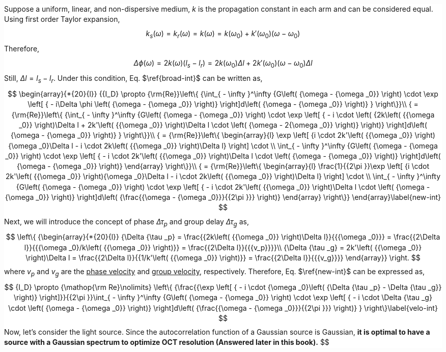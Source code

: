Suppose a uniform, linear, and non-dispersive medium, $k$ is the propagation constant in each arm and can be considered equal. Using first order Taylor expansion, 
$$
{k_s}\left( \omega  \right) = {k_r}\left( \omega  \right) = k\left( \omega  \right) = k\left( {{\omega _0}} \right) + k'\left( {{\omega _0}} \right)\left( {\omega  - {\omega _0}} \right)
$$
Therefore, 
$$
\Delta \phi \left( \omega  \right) = 2k\left( \omega  \right)\left( {{l_s} - {l_r}} \right) = 2k\left( {{\omega _0}} \right)\Delta l + 2k'\left( {{\omega _0}} \right)\left( {\omega  - {\omega _0}} \right)\Delta l
$$
Still,  ${\Delta l}={l_s}-{l_r}$. Under this condition, Eq. $\ref{broad-int}$ can be written as,
$$
\begin{array}{*{20}{l}}
{{I_D} \propto {\rm{Re}}\left\{ {\int_{ - \infty }^\infty  {G\left( {\omega  - {\omega _0}} \right) \cdot \exp \left[ { - i\Delta \phi \left( {\omega  - {\omega _0}} \right)} \right]d\left( {\omega  - {\omega _0}} \right)} } \right\}}\\
{ = {\rm{Re}}\left\{ {\int_{ - \infty }^\infty  {G\left( {\omega  - {\omega _0}} \right) \cdot \exp \left[ { - i \cdot \left( {2k\left( {{\omega _0}} \right)\Delta l + 2k'\left( {{\omega _0}} \right)\Delta l \cdot \left( {\omega  - 2{\omega _0}} \right)} \right)} \right]d\left( {\omega  - {\omega _0}} \right)} } \right\}}\\
{ = {\rm{Re}}\left\{ \begin{array}{l}
\exp \left[ {i \cdot 2k'\left( {{\omega _0}} \right){\omega _0}\Delta l - i \cdot 2k\left( {{\omega _0}} \right)\Delta l} \right] \cdot \\
\int_{ - \infty }^\infty  {G\left( {\omega  - {\omega _0}} \right) \cdot \exp \left[ { - i \cdot 2k'\left( {{\omega _0}} \right)\Delta l \cdot \left( {\omega  - {\omega _0}} \right)} \right]d\left( {\omega  - {\omega _0}} \right)} 
\end{array} \right\}}\\
{ = {\rm{Re}}\left\{ \begin{array}{l}
\frac{1}{{2\pi }}\exp \left[ {i \cdot 2k'\left( {{\omega _0}} \right){\omega _0}\Delta l - i \cdot 2k\left( {{\omega _0}} \right)\Delta l} \right] \cdot \\
\int_{ - \infty }^\infty  {G\left( {\omega  - {\omega _0}} \right) \cdot \exp \left[ { - i \cdot 2k'\left( {{\omega _0}} \right)\Delta l \cdot \left( {\omega  - {\omega _0}} \right)} \right]d\left( {\frac{{\omega  - {\omega _0}}}{{2\pi }}} \right)} 
\end{array} \right\}}
\end{array}\label{new-int}
$$
Next, we will introduce the concept of phase $\Delta {\tau _p}$ and group delay $\Delta {\tau _g}$ as,
$$
\left\{ {\begin{array}{*{20}{l}}
{\Delta {\tau _p} = \frac{{2k\left( {{\omega _0}} \right)\Delta l}}{{{\omega _0}}} = \frac{{2\Delta l}}{{{\omega _0}/k\left( {{\omega _0}} \right)}} = \frac{{2\Delta l}}{{{v_p}}}}\\
{\Delta {\tau _g} = 2k'\left( {{\omega _0}} \right)\Delta l = \frac{{2\Delta l}}{{1/k'\left( {{\omega _0}} \right)}} = \frac{{2\Delta l}}{{{v_g}}}}
\end{array}} \right.
$$
where $v_p$ and $v_g$ are the [phase velocity](https://en.wikipedia.org/wiki/Phase_velocity) and [group velocity](https://en.wikipedia.org/wiki/Group_velocity), respectively. Therefore, Eq. $\ref{new-int}$ can be expressed as,
$$
{I_D} \propto {\mathop{\rm Re}\nolimits} \left\{ {\frac{{\exp \left[ { - i \cdot {\omega _0}\left( {\Delta {\tau _p} - \Delta {\tau _g}} \right)} \right]}}{{2\pi }}\int_{ - \infty }^\infty  {G\left( {\omega  - {\omega _0}} \right) \cdot \exp \left[ { - i \cdot \Delta {\tau _g} \cdot \left( {\omega  - {\omega _0}} \right)} \right]d\left( {\frac{{\omega  - {\omega _0}}}{{2\pi }}} \right)} } \right\}\label{velo-int}
$$
Now, let’s consider the light source. Since the autocorrelation function of a Gaussian source is Gaussian, **it is optimal to have a source with a Gaussian spectrum to optimize OCT resolution (Answered later in this book).**
$$